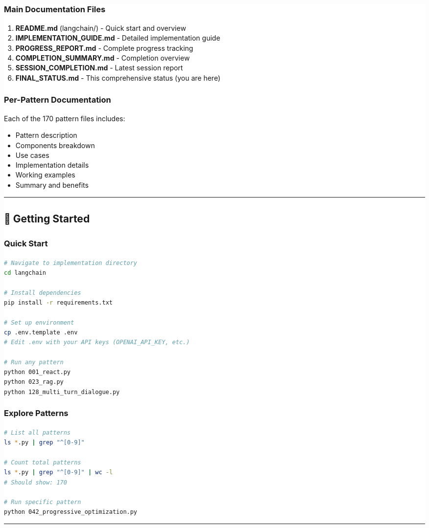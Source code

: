 ### Main Documentation Files
1. **README.md** (langchain/) - Quick start and overview
2. **IMPLEMENTATION_GUIDE.md** - Detailed implementation guide
3. **PROGRESS_REPORT.md** - Complete progress tracking
4. **COMPLETION_SUMMARY.md** - Completion overview
5. **SESSION_COMPLETION.md** - Latest session report
6. **FINAL_STATUS.md** - This comprehensive status (you are here)

### Per-Pattern Documentation
Each of the 170 pattern files includes:
- Pattern description
- Components breakdown
- Use cases
- Implementation details
- Working examples
- Summary and benefits

---

## 🚀 Getting Started

### Quick Start

```bash
# Navigate to implementation directory
cd langchain

# Install dependencies
pip install -r requirements.txt

# Set up environment
cp .env.template .env
# Edit .env with your API keys (OPENAI_API_KEY, etc.)

# Run any pattern
python 001_react.py
python 023_rag.py
python 128_multi_turn_dialogue.py
```

### Explore Patterns

```bash
# List all patterns
ls *.py | grep "^[0-9]"

# Count total patterns
ls *.py | grep "^[0-9]" | wc -l
# Should show: 170

# Run specific pattern
python 042_progressive_optimization.py
```

---